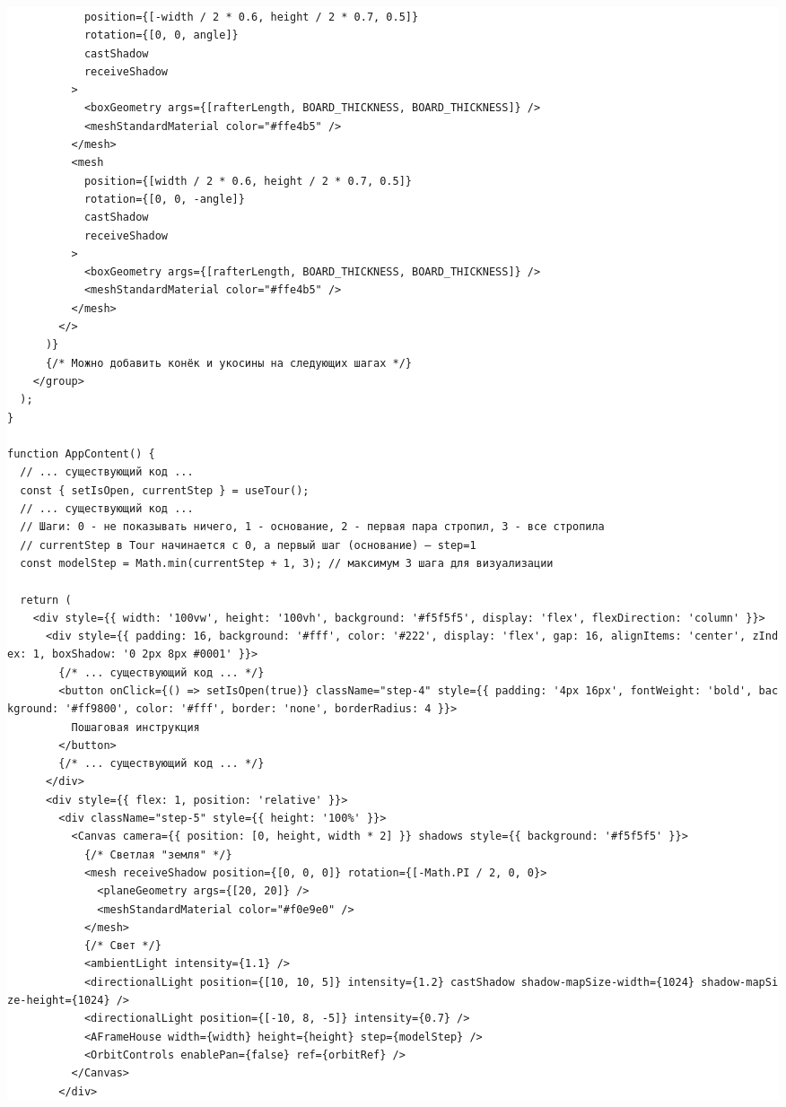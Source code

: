 ```typescriptreact
            position={[-width / 2 * 0.6, height / 2 * 0.7, 0.5]}
            rotation={[0, 0, angle]}
            castShadow
            receiveShadow
          >
            <boxGeometry args={[rafterLength, BOARD_THICKNESS, BOARD_THICKNESS]} />
            <meshStandardMaterial color="#ffe4b5" />
          </mesh>
          <mesh
            position={[width / 2 * 0.6, height / 2 * 0.7, 0.5]}
            rotation={[0, 0, -angle]}
            castShadow
            receiveShadow
          >
            <boxGeometry args={[rafterLength, BOARD_THICKNESS, BOARD_THICKNESS]} />
            <meshStandardMaterial color="#ffe4b5" />
          </mesh>
        </>
      )}
      {/* Можно добавить конёк и укосины на следующих шагах */}
    </group>
  );
}

function AppContent() {
  // ... существующий код ...
  const { setIsOpen, currentStep } = useTour();
  // ... существующий код ...
  // Шаги: 0 - не показывать ничего, 1 - основание, 2 - первая пара стропил, 3 - все стропила
  // currentStep в Tour начинается с 0, а первый шаг (основание) — step=1
  const modelStep = Math.min(currentStep + 1, 3); // максимум 3 шага для визуализации

  return (
    <div style={{ width: '100vw', height: '100vh', background: '#f5f5f5', display: 'flex', flexDirection: 'column' }}>
      <div style={{ padding: 16, background: '#fff', color: '#222', display: 'flex', gap: 16, alignItems: 'center', zIndex: 1, boxShadow: '0 2px 8px #0001' }}>
        {/* ... существующий код ... */}
        <button onClick={() => setIsOpen(true)} className="step-4" style={{ padding: '4px 16px', fontWeight: 'bold', background: '#ff9800', color: '#fff', border: 'none', borderRadius: 4 }}>
          Пошаговая инструкция
        </button>
        {/* ... существующий код ... */}
      </div>
      <div style={{ flex: 1, position: 'relative' }}>
        <div className="step-5" style={{ height: '100%' }}>
          <Canvas camera={{ position: [0, height, width * 2] }} shadows style={{ background: '#f5f5f5' }}>
            {/* Светлая "земля" */}
            <mesh receiveShadow position={[0, 0, 0]} rotation={[-Math.PI / 2, 0, 0}>
              <planeGeometry args={[20, 20]} />
              <meshStandardMaterial color="#f0e9e0" />
            </mesh>
            {/* Свет */}
            <ambientLight intensity={1.1} />
            <directionalLight position={[10, 10, 5]} intensity={1.2} castShadow shadow-mapSize-width={1024} shadow-mapSize-height={1024} />
            <directionalLight position={[-10, 8, -5]} intensity={0.7} />
            <AFrameHouse width={width} height={height} step={modelStep} />
            <OrbitControls enablePan={false} ref={orbitRef} />
          </Canvas>
        </div>
```